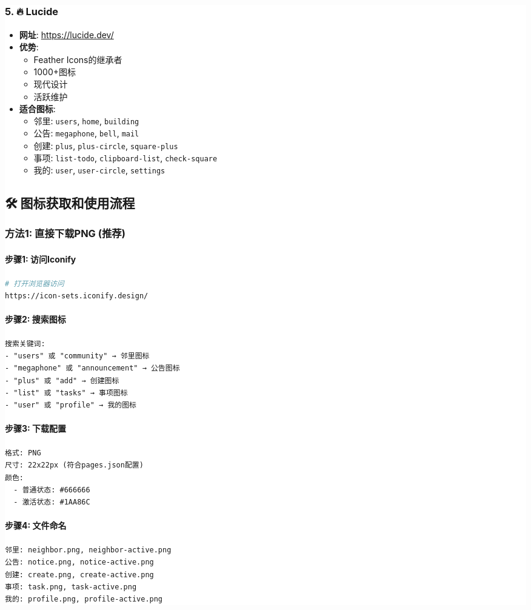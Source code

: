 ### 5. 🔥 **Lucide**
- **网址**: https://lucide.dev/
- **优势**: 
  - Feather Icons的继承者
  - 1000+图标
  - 现代设计
  - 活跃维护
- **适合图标**:
  - 邻里: `users`, `home`, `building`
  - 公告: `megaphone`, `bell`, `mail`
  - 创建: `plus`, `plus-circle`, `square-plus`
  - 事项: `list-todo`, `clipboard-list`, `check-square`
  - 我的: `user`, `user-circle`, `settings`

## 🛠️ 图标获取和使用流程

### 方法1: 直接下载PNG (推荐)

#### 步骤1: 访问Iconify
```bash
# 打开浏览器访问
https://icon-sets.iconify.design/
```

#### 步骤2: 搜索图标
```
搜索关键词:
- "users" 或 "community" → 邻里图标
- "megaphone" 或 "announcement" → 公告图标
- "plus" 或 "add" → 创建图标
- "list" 或 "tasks" → 事项图标
- "user" 或 "profile" → 我的图标
```

#### 步骤3: 下载配置
```
格式: PNG
尺寸: 22x22px (符合pages.json配置)
颜色: 
  - 普通状态: #666666
  - 激活状态: #1AA86C
```

#### 步骤4: 文件命名
```
邻里: neighbor.png, neighbor-active.png
公告: notice.png, notice-active.png
创建: create.png, create-active.png
事项: task.png, task-active.png
我的: profile.png, profile-active.png
```
